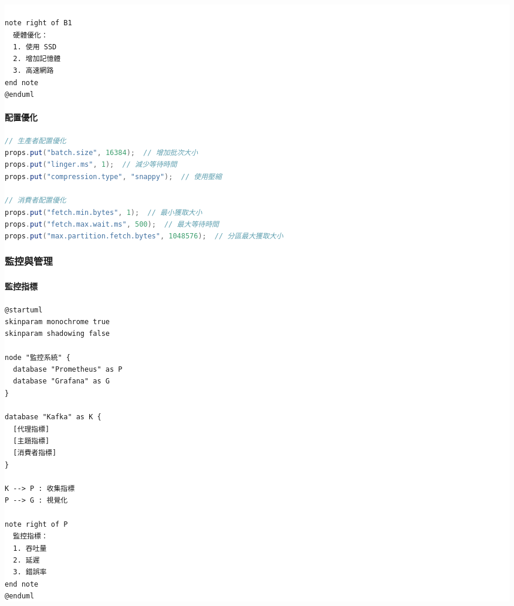 ```

note right of B1
  硬體優化：
  1. 使用 SSD
  2. 增加記憶體
  3. 高速網路
end note
@enduml
```

#### 配置優化

```java
// 生產者配置優化
props.put("batch.size", 16384);  // 增加批次大小
props.put("linger.ms", 1);  // 減少等待時間
props.put("compression.type", "snappy");  // 使用壓縮

// 消費者配置優化
props.put("fetch.min.bytes", 1);  // 最小獲取大小
props.put("fetch.max.wait.ms", 500);  // 最大等待時間
props.put("max.partition.fetch.bytes", 1048576);  // 分區最大獲取大小
```

### 監控與管理

#### 監控指標

```
@startuml
skinparam monochrome true
skinparam shadowing false

node "監控系統" {
  database "Prometheus" as P
  database "Grafana" as G
}

database "Kafka" as K {
  [代理指標]
  [主題指標]
  [消費者指標]
}

K --> P : 收集指標
P --> G : 視覺化

note right of P
  監控指標：
  1. 吞吐量
  2. 延遲
  3. 錯誤率
end note
@enduml
```
